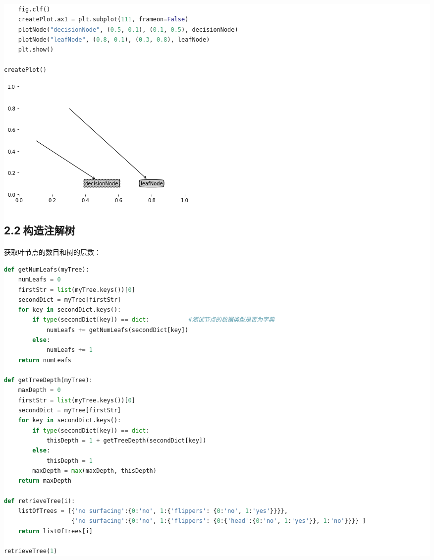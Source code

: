 ```python
    fig.clf()
    createPlot.ax1 = plt.subplot(111, frameon=False)
    plotNode("decisionNode", (0.5, 0.1), (0.1, 0.5), decisionNode)
    plotNode("leafNode", (0.8, 0.1), (0.3, 0.8), leafNode)
    plt.show()
    
createPlot()
```


![png](output_22_0.png)


## 2.2 构造注解树

获取叶节点的数目和树的层数：


```python
def getNumLeafs(myTree):
    numLeafs = 0
    firstStr = list(myTree.keys())[0]
    secondDict = myTree[firstStr]
    for key in secondDict.keys():
        if type(secondDict[key]) == dict:           #测试节点的数据类型是否为字典
            numLeafs += getNumLeafs(secondDict[key])
        else:
            numLeafs += 1
    return numLeafs

def getTreeDepth(myTree):
    maxDepth = 0
    firstStr = list(myTree.keys())[0]
    secondDict = myTree[firstStr]
    for key in secondDict.keys():
        if type(secondDict[key]) == dict:
            thisDepth = 1 + getTreeDepth(secondDict[key])
        else:
            thisDepth = 1
        maxDepth = max(maxDepth, thisDepth)
    return maxDepth

def retrieveTree(i):
    listOfTrees = [{'no surfacing':{0:'no', 1:{'flippers': {0:'no', 1:'yes'}}}},
                   {'no surfacing':{0:'no', 1:{'flippers': {0:{'head':{0:'no', 1:'yes'}}, 1:'no'}}}} ]
    return listOfTrees[i]

retrieveTree(1)
```
